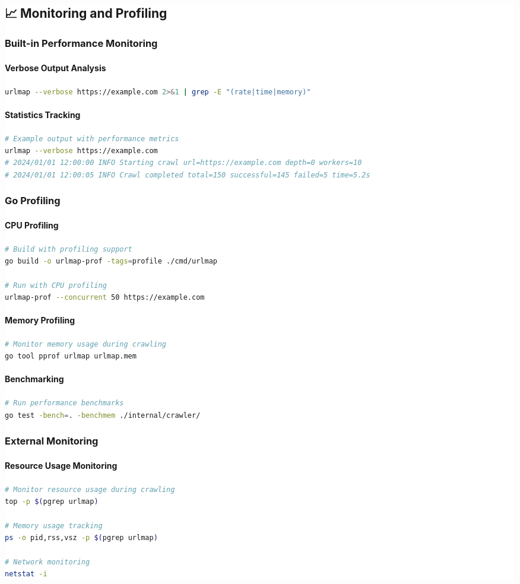 ## 📈 Monitoring and Profiling

### Built-in Performance Monitoring

#### Verbose Output Analysis

```bash
urlmap --verbose https://example.com 2>&1 | grep -E "(rate|time|memory)"
```

#### Statistics Tracking

```bash
# Example output with performance metrics
urlmap --verbose https://example.com
# 2024/01/01 12:00:00 INFO Starting crawl url=https://example.com depth=0 workers=10
# 2024/01/01 12:00:05 INFO Crawl completed total=150 successful=145 failed=5 time=5.2s
```

### Go Profiling

#### CPU Profiling

```bash
# Build with profiling support
go build -o urlmap-prof -tags=profile ./cmd/urlmap

# Run with CPU profiling
urlmap-prof --concurrent 50 https://example.com
```

#### Memory Profiling

```bash
# Monitor memory usage during crawling
go tool pprof urlmap urlmap.mem
```

#### Benchmarking

```bash
# Run performance benchmarks
go test -bench=. -benchmem ./internal/crawler/
```

### External Monitoring

#### Resource Usage Monitoring

```bash
# Monitor resource usage during crawling
top -p $(pgrep urlmap)

# Memory usage tracking
ps -o pid,rss,vsz -p $(pgrep urlmap)

# Network monitoring
netstat -i
```
